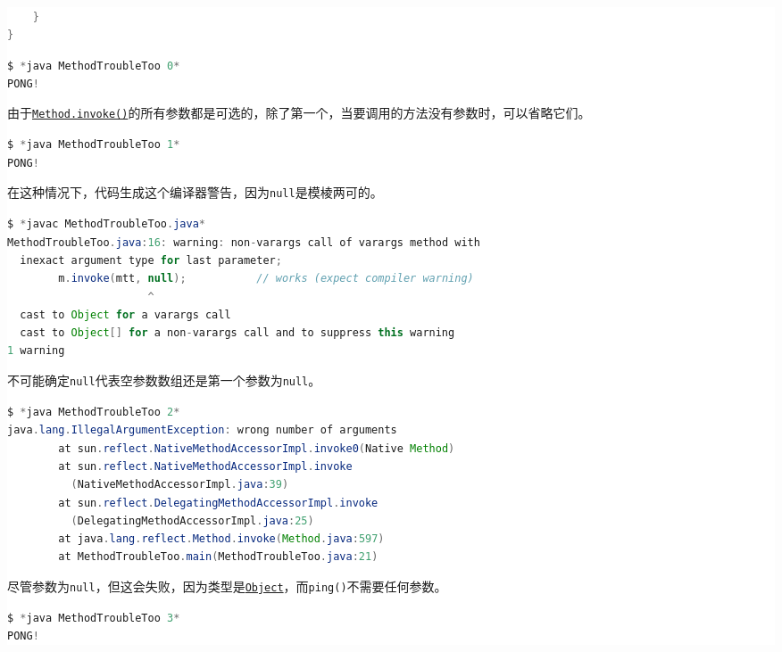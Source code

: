 ```java
    }
}

```

```java
$ *java MethodTroubleToo 0*
PONG!

```

由于[`Method.invoke()`](https://docs.oracle.com/javase/8/docs/api/java/lang/reflect/Method.html#invoke-java.lang.Object-java.lang.Object...-)的所有参数都是可选的，除了第一个，当要调用的方法没有参数时，可以省略它们。

```java
$ *java MethodTroubleToo 1*
PONG!

```

在这种情况下，代码生成这个编译器警告，因为`null`是模棱两可的。

```java
$ *javac MethodTroubleToo.java*
MethodTroubleToo.java:16: warning: non-varargs call of varargs method with
  inexact argument type for last parameter;
 		m.invoke(mtt, null);           // works (expect compiler warning)
 		              ^
  cast to Object for a varargs call
  cast to Object[] for a non-varargs call and to suppress this warning
1 warning

```

不可能确定`null`代表空参数数组还是第一个参数为`null`。

```java
$ *java MethodTroubleToo 2*
java.lang.IllegalArgumentException: wrong number of arguments
        at sun.reflect.NativeMethodAccessorImpl.invoke0(Native Method)
        at sun.reflect.NativeMethodAccessorImpl.invoke
          (NativeMethodAccessorImpl.java:39)
        at sun.reflect.DelegatingMethodAccessorImpl.invoke
          (DelegatingMethodAccessorImpl.java:25)
        at java.lang.reflect.Method.invoke(Method.java:597)
        at MethodTroubleToo.main(MethodTroubleToo.java:21)

```

尽管参数为`null`，但这会失败，因为类型是[`Object`](https://docs.oracle.com/javase/8/docs/api/java/lang/Object.html)，而`ping()`不需要任何参数。

```java
$ *java MethodTroubleToo 3*
PONG!

```

